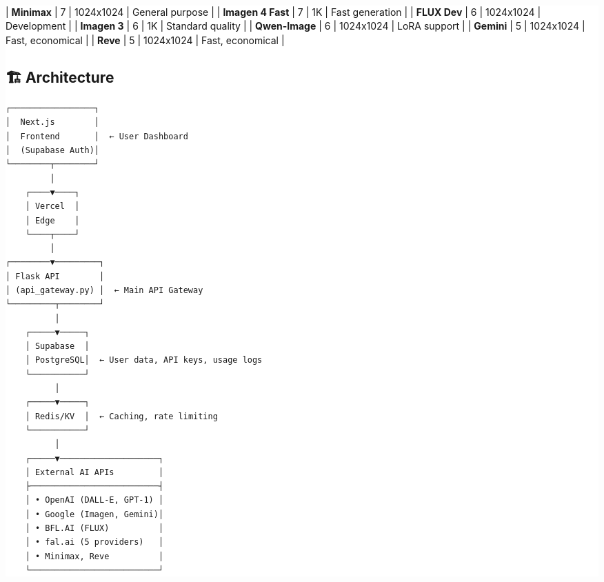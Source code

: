 | **Minimax** | 7 | 1024x1024 | General purpose |
| **Imagen 4 Fast** | 7 | 1K | Fast generation |
| **FLUX Dev** | 6 | 1024x1024 | Development |
| **Imagen 3** | 6 | 1K | Standard quality |
| **Qwen-Image** | 6 | 1024x1024 | LoRA support |
| **Gemini** | 5 | 1024x1024 | Fast, economical |
| **Reve** | 5 | 1024x1024 | Fast, economical |

## 🏗️ Architecture

```
┌─────────────────┐
│  Next.js        │
│  Frontend       │  ← User Dashboard
│  (Supabase Auth)│
└────────┬────────┘
         │
    ┌────▼────┐
    │ Vercel  │
    │ Edge    │
    └────┬────┘
         │
┌────────▼─────────┐
│ Flask API        │
│ (api_gateway.py) │  ← Main API Gateway
└─────────┬────────┘
          │
    ┌─────▼─────┐
    │ Supabase  │
    │ PostgreSQL│  ← User data, API keys, usage logs
    └───────────┘
          │
    ┌─────▼─────┐
    │ Redis/KV  │  ← Caching, rate limiting
    └───────────┘
          │
    ┌─────▼────────────────────┐
    │ External AI APIs         │
    ├──────────────────────────┤
    │ • OpenAI (DALL-E, GPT-1) │
    │ • Google (Imagen, Gemini)│
    │ • BFL.AI (FLUX)          │
    │ • fal.ai (5 providers)   │
    │ • Minimax, Reve          │
    └──────────────────────────┘
```
